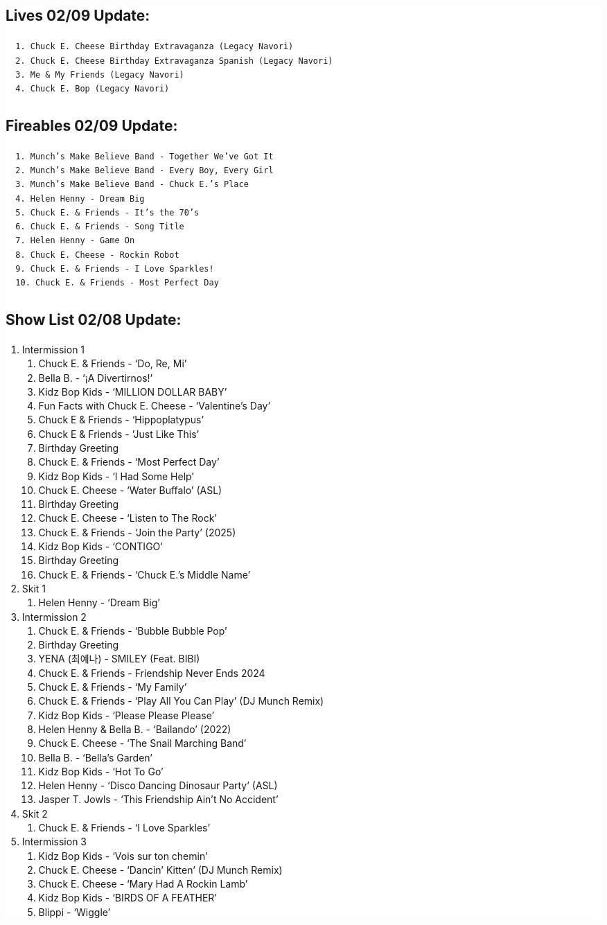 ## Lives 02/09 Update:
      1. Chuck E. Cheese Birthday Extravaganza (Legacy Navori)
      2. Chuck E. Cheese Birthday Extravaganza Spanish (Legacy Navori)
      3. Me & My Friends (Legacy Navori)
      4. Chuck E. Bop (Legacy Navori)

## Fireables 02/09 Update:
      1. Munch’s Make Believe Band - Together We’ve Got It 
      2. Munch’s Make Believe Band - Every Boy, Every Girl 
      3. Munch’s Make Believe Band - Chuck E.’s Place 
      4. Helen Henny - Dream Big 
      5. Chuck E. & Friends - It’s the 70’s
      6. Chuck E. & Friends - Song Title 
      7. Helen Henny - Game On 
      8. Chuck E. Cheese - Rockin Robot
      9. Chuck E. & Friends - I Love Sparkles!
      10. Chuck E. & Friends - Most Perfect Day


## Show List 02/08 Update:
1. Intermission 1
      1. Chuck E. & Friends - ‘Do, Re, Mi’
      2. Bella B. - ‘¡A Divertirnos!’
      3. Kidz Bop Kids - ‘MILLION DOLLAR BABY’
      4. Fun Facts with Chuck E. Cheese -  ‘Valentine’s Day’ 
      5. Chuck E & Friends - ‘Hippoplatypus’ 
      6. Chuck E & Friends - ’Just Like This’
      7. Birthday Greeting 
      8. Chuck E. & Friends - ‘Most Perfect Day’
      9. Kidz Bop Kids - ‘I Had Some Help’
      10. Chuck E. Cheese - ‘Water Buffalo’ (ASL)
      11. Birthday Greeting 
      12. Chuck E. Cheese - ‘Listen to The Rock’
      13. Chuck E. & Friends - ‘Join the Party’ (2025)
      14. Kidz Bop Kids - ‘CONTIGO’
      15. Birthday Greeting 
      16. Chuck E. & Friends - ‘Chuck E.’s Middle Name’
2. Skit 1
      1. Helen Henny - ‘Dream Big’
3. Intermission 2
      1. Chuck E. & Friends - ‘Bubble Bubble Pop’
      15. Birthday Greeting 	
      2. YENA (최예나) - SMILEY (Feat. BIBI)
      3. Chuck E. & Friends - Friendship Never Ends 2024
      4. Chuck E. & Friends - ‘My Family’
      5. Chuck E. & Friends - ‘Play All You Can Play’ (DJ Munch Remix)
      6. Kidz Bop Kids - ‘Please Please Please’
      7. Helen Henny & Bella B. - ‘Bailando’ (2022)
      8. Chuck E. Cheese - ‘The Snail Marching Band’
      9. Bella B. - ‘Bella’s Garden’
      10. Kidz Bop Kids - ‘Hot To Go’
      11. Helen Henny - ‘Disco Dancing Dinosaur Party’ (ASL)
      12. Jasper T. Jowls - ‘This Friendship Ain’t No Accident’
13. Skit 2
      1. Chuck E. & Friends - ‘I Love Sparkles’
14. Intermission 3
      1. Kidz Bop Kids - ‘Vois sur ton chemin’
      2. Chuck E. Cheese - ‘Dancin’ Kitten’ (DJ Munch Remix)
      3. Chuck E. Cheese - ‘Mary Had A Rockin Lamb’
      4. Kidz Bop Kids - ‘BIRDS OF A FEATHER’
      5. Blippi - ‘Wiggle’
